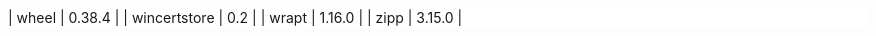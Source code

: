 | wheel                         | 0.38.4             |
| wincertstore                  | 0.2                |
| wrapt                         | 1.16.0             |
| zipp                          | 3.15.0             |






